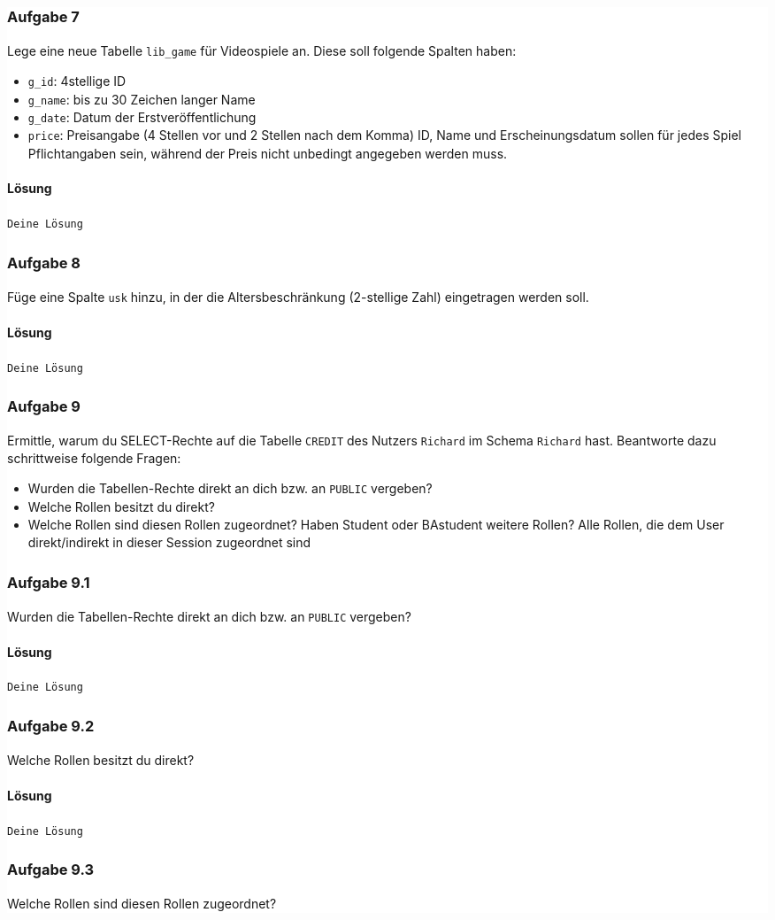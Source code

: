 ### Aufgabe 7
Lege eine neue Tabelle `lib_game` für Videospiele an. Diese soll folgende Spalten haben:
* `g_id`: 4stellige ID
* `g_name`: bis zu 30 Zeichen langer Name
* `g_date`: Datum der Erstveröffentlichung
* `price`: Preisangabe (4 Stellen vor und 2 Stellen nach dem Komma)
ID, Name und Erscheinungsdatum sollen für jedes Spiel Pflichtangaben sein, während der Preis nicht unbedingt angegeben werden muss.

#### Lösung
```sql
Deine Lösung
```

### Aufgabe 8
Füge eine Spalte `usk` hinzu, in der die Altersbeschränkung (2-stellige Zahl) eingetragen werden soll.

#### Lösung
```sql
Deine Lösung
```

### Aufgabe 9
Ermittle, warum du SELECT-Rechte auf die Tabelle `CREDIT` des Nutzers `Richard` im Schema `Richard` hast. Beantworte dazu schrittweise folgende Fragen:
* Wurden die Tabellen-Rechte direkt an dich bzw. an `PUBLIC` vergeben?
* Welche Rollen besitzt du direkt?
* Welche Rollen sind diesen Rollen zugeordnet?
Haben Student oder BAstudent weitere Rollen?
Alle Rollen, die dem User direkt/indirekt in dieser Session zugeordnet sind

### Aufgabe 9.1
Wurden die Tabellen-Rechte direkt an dich bzw. an `PUBLIC` vergeben?

#### Lösung
```sql
Deine Lösung
```

### Aufgabe 9.2
Welche Rollen besitzt du direkt?

#### Lösung
```sql
Deine Lösung
```

### Aufgabe 9.3
Welche Rollen sind diesen Rollen zugeordnet?
